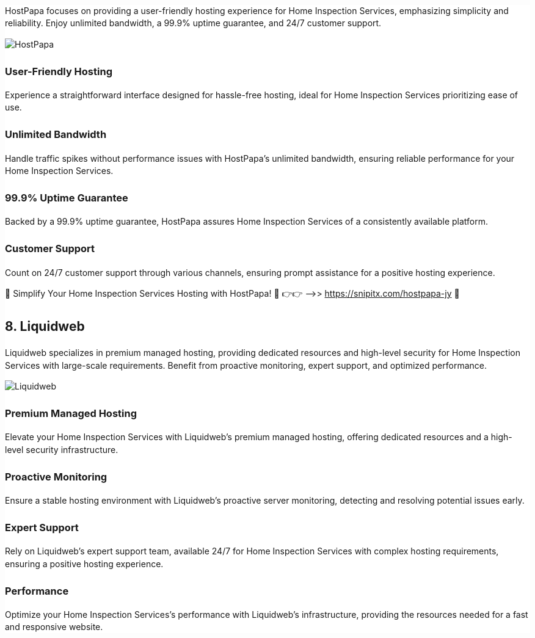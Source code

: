 HostPapa focuses on providing a user-friendly hosting experience for Home Inspection Services, emphasizing simplicity and reliability. Enjoy unlimited bandwidth, a 99.9% uptime guarantee, and 24/7 customer support.

![HostPapa](https://i.imgur.com/ouDTkvl.jpeg "HostPapa Hosting")

### User-Friendly Hosting
Experience a straightforward interface designed for hassle-free hosting, ideal for Home Inspection Services prioritizing ease of use.

### Unlimited Bandwidth
Handle traffic spikes without performance issues with HostPapa’s unlimited bandwidth, ensuring reliable performance for your Home Inspection Services.

### 99.9% Uptime Guarantee
Backed by a 99.9% uptime guarantee, HostPapa assures Home Inspection Services of a consistently available platform.

### Customer Support
Count on 24/7 customer support through various channels, ensuring prompt assistance for a positive hosting experience.

🌈 Simplify Your Home Inspection Services Hosting with HostPapa! 🚀
👉👉 -->> https://snipitx.com/hostpapa-jy 🚀

## 8. Liquidweb

Liquidweb specializes in premium managed hosting, providing dedicated resources and high-level security for Home Inspection Services with large-scale requirements. Benefit from proactive monitoring, expert support, and optimized performance.

![Liquidweb](https://i.imgur.com/4IvT9SC.jpeg "Liquidweb Hosting")

### Premium Managed Hosting
Elevate your Home Inspection Services with Liquidweb’s premium managed hosting, offering dedicated resources and a high-level security infrastructure.

### Proactive Monitoring
Ensure a stable hosting environment with Liquidweb’s proactive server monitoring, detecting and resolving potential issues early.

### Expert Support
Rely on Liquidweb’s expert support team, available 24/7 for Home Inspection Services with complex hosting requirements, ensuring a positive hosting experience.

### Performance
Optimize your Home Inspection Services’s performance with Liquidweb’s infrastructure, providing the resources needed for a fast and responsive website.
